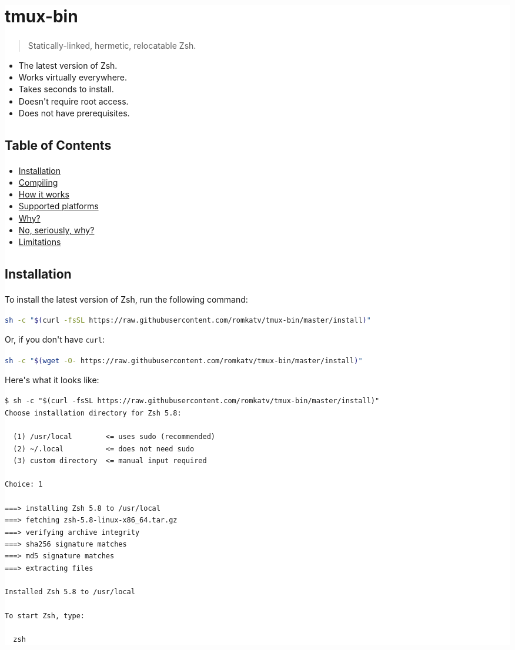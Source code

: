 # tmux-bin

> Statically-linked, hermetic, relocatable Zsh.

- The latest version of Zsh.
- Works virtually everywhere.
- Takes seconds to install.
- Doesn't require root access.
- Does not have prerequisites.

## Table of Contents

- [Installation](#installation)
- [Compiling](#compiling)
- [How it works](#how-it-works)
- [Supported platforms](#supported-platforms)
- [Why?](#why)
- [No, seriously, why?](#no-seriously-why)
- [Limitations](#limitations)

## Installation

To install the latest version of Zsh, run the following command:

```sh
sh -c "$(curl -fsSL https://raw.githubusercontent.com/romkatv/tmux-bin/master/install)"
```

Or, if you don't have `curl`:

```sh
sh -c "$(wget -O- https://raw.githubusercontent.com/romkatv/tmux-bin/master/install)"
```

Here's what it looks like:

```text
$ sh -c "$(curl -fsSL https://raw.githubusercontent.com/romkatv/tmux-bin/master/install)"
Choose installation directory for Zsh 5.8:

  (1) /usr/local        <= uses sudo (recommended)
  (2) ~/.local          <= does not need sudo
  (3) custom directory  <= manual input required

Choice: 1

===> installing Zsh 5.8 to /usr/local
===> fetching zsh-5.8-linux-x86_64.tar.gz
===> verifying archive integrity
===> sha256 signature matches
===> md5 signature matches
===> extracting files

Installed Zsh 5.8 to /usr/local

To start Zsh, type:

  zsh
```
